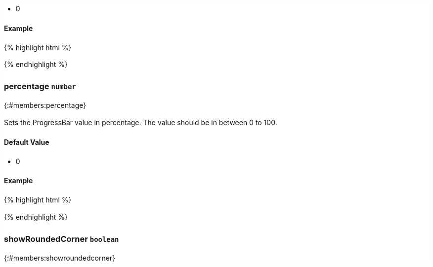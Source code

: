 
* 0








#### Example



{% highlight html %}
<div id="progress"></div>
<script>
//Initialize the ProgressBar with the min value specified
$("#progress").ejProgressBar({ minValue: 50,value: 50});
</script>{% endhighlight %}







### percentage `number`
{:#members:percentage}








Sets the ProgressBar value in percentage. The value should be in between 0 to 100.




#### Default Value







* 0








#### Example



{% highlight html %}
<div id="progress"></div>
<script>
//Initialize the ProgressBar with the progress value specified in percent
$("#progress").ejProgressBar({ percentage : 35 });
</script>{% endhighlight %}



### showRoundedCorner `boolean`
{:#members:showroundedcorner}
